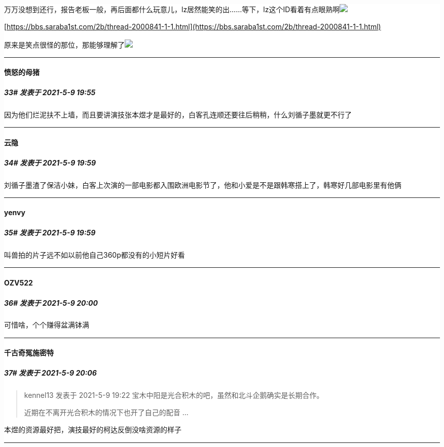 
万万没想到还行，报告老板一般，再后面都什么玩意儿，lz居然能笑的出……等下，lz这个ID看着有点眼熟啊<img src="https://static.saraba1st.com/image/smiley/face2017/067.png" referrerpolicy="no-referrer">

[https://bbs.saraba1st.com/2b/thread-2000841-1-1.html](https://bbs.saraba1st.com/2b/thread-2000841-1-1.html)


原来是笑点很怪的那位，那能够理解了<img src="https://static.saraba1st.com/image/smiley/face2017/067.png" referrerpolicy="no-referrer">


*****

####  愤怒的母猪  
##### 33#       发表于 2021-5-9 19:55


因为他们烂泥扶不上墙，而且要讲演技张本煜才是最好的，白客孔连顺还要往后稍稍，什么刘循子墨就更不行了


*****

####  云隐  
##### 34#       发表于 2021-5-9 19:59


刘循子墨渣了保洁小妹，白客上次演的一部电影都入围欧洲电影节了，他和小爱是不是跟韩寒搭上了，韩寒好几部电影里有他俩


*****

####  yenvy  
##### 35#       发表于 2021-5-9 19:59


叫兽拍的片子远不如以前他自己360p都没有的小短片好看


*****

####  OZV522  
##### 36#       发表于 2021-5-9 20:00


可惜啥，个个赚得盆满钵满


*****

####  千古奇冤施密特  
##### 37#       发表于 2021-5-9 20:06


<blockquote>kennel13 发表于 2021-5-9 19:22
宝木中阳是光合积木的吧，虽然和北斗企鹅确实是长期合作。

近期在不离开光合积木的情况下也开了自己的配音 ...</blockquote>
本煜的资源最好把，演技最好的柯达反倒没啥资源的样子


*****
